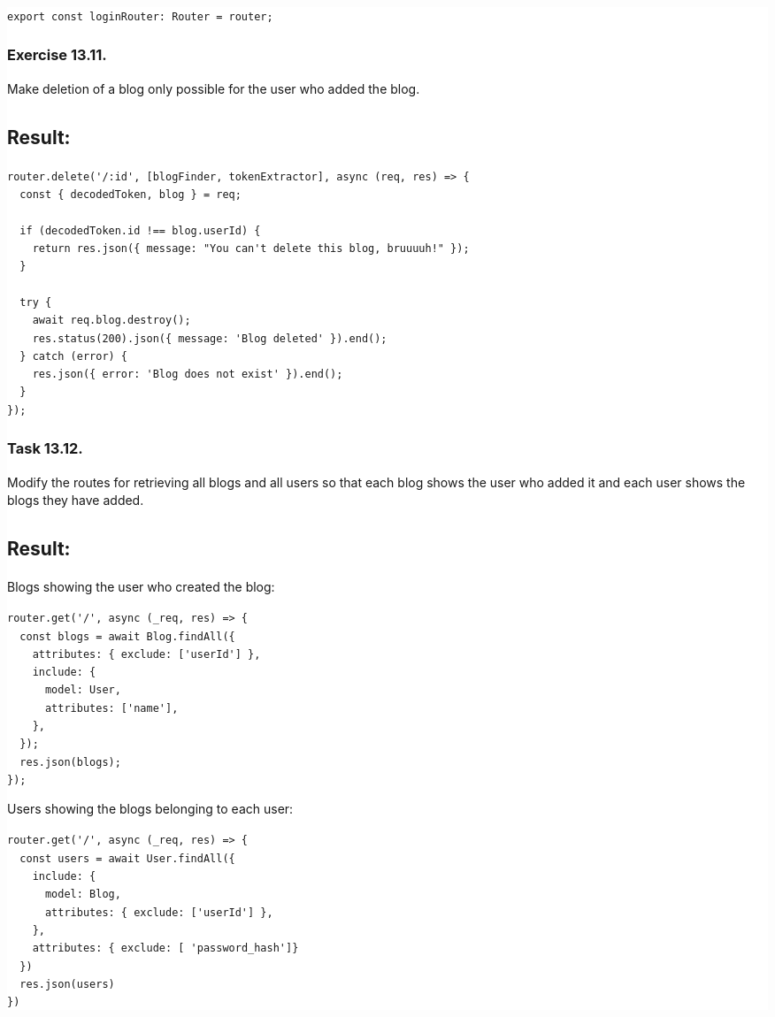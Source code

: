 ```TS
export const loginRouter: Router = router;
```

### Exercise 13.11.
Make deletion of a blog only possible for the user who added the blog.

## Result:

```TS
router.delete('/:id', [blogFinder, tokenExtractor], async (req, res) => {
  const { decodedToken, blog } = req;

  if (decodedToken.id !== blog.userId) {
    return res.json({ message: "You can't delete this blog, bruuuuh!" });
  }

  try {
    await req.blog.destroy();
    res.status(200).json({ message: 'Blog deleted' }).end();
  } catch (error) {
    res.json({ error: 'Blog does not exist' }).end();
  }
});
```


### Task 13.12.
Modify the routes for retrieving all blogs and all users so that each blog shows the user who added it and each user shows the blogs they have added.

## Result:

Blogs showing the user who created the blog:
```TS
router.get('/', async (_req, res) => {
  const blogs = await Blog.findAll({
    attributes: { exclude: ['userId'] },
    include: {
      model: User,
      attributes: ['name'],
    },
  });
  res.json(blogs);
});
```

Users showing the blogs belonging to each user:
```TS
router.get('/', async (_req, res) => {
  const users = await User.findAll({
    include: {
      model: Blog,
      attributes: { exclude: ['userId'] },
    },
    attributes: { exclude: [ 'password_hash']}
  })
  res.json(users)
})
```